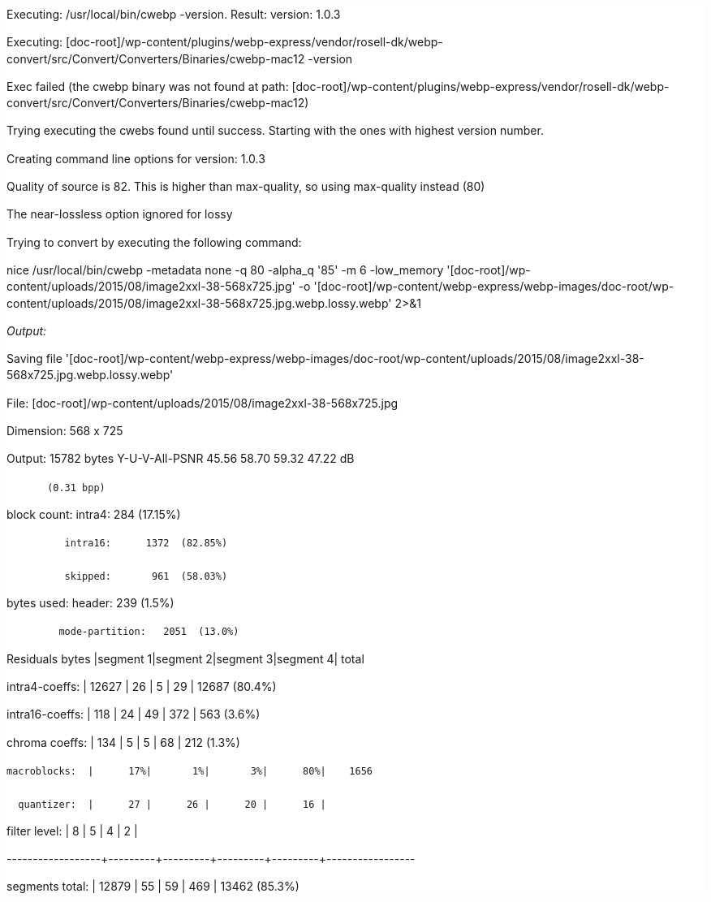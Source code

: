 Executing: /usr/local/bin/cwebp -version. Result: version: 1.0.3

Executing: [doc-root]/wp-content/plugins/webp-express/vendor/rosell-dk/webp-convert/src/Convert/Converters/Binaries/cwebp-mac12 -version

Exec failed (the cwebp binary was not found at path: [doc-root]/wp-content/plugins/webp-express/vendor/rosell-dk/webp-convert/src/Convert/Converters/Binaries/cwebp-mac12)

Trying executing the cwebs found until success. Starting with the ones with highest version number.

Creating command line options for version: 1.0.3

Quality of source is 82. This is higher than max-quality, so using max-quality instead (80)

The near-lossless option ignored for lossy

Trying to convert by executing the following command:

nice /usr/local/bin/cwebp -metadata none -q 80 -alpha_q '85' -m 6 -low_memory '[doc-root]/wp-content/uploads/2015/08/image2xxl-38-568x725.jpg' -o '[doc-root]/wp-content/webp-express/webp-images/doc-root/wp-content/uploads/2015/08/image2xxl-38-568x725.jpg.webp.lossy.webp' 2>&1


*Output:* 

Saving file '[doc-root]/wp-content/webp-express/webp-images/doc-root/wp-content/uploads/2015/08/image2xxl-38-568x725.jpg.webp.lossy.webp'

File:      [doc-root]/wp-content/uploads/2015/08/image2xxl-38-568x725.jpg

Dimension: 568 x 725

Output:    15782 bytes Y-U-V-All-PSNR 45.56 58.70 59.32   47.22 dB

           (0.31 bpp)

block count:  intra4:        284  (17.15%)

              intra16:      1372  (82.85%)

              skipped:       961  (58.03%)

bytes used:  header:            239  (1.5%)

             mode-partition:   2051  (13.0%)

 Residuals bytes  |segment 1|segment 2|segment 3|segment 4|  total

  intra4-coeffs:  |   12627 |      26 |       5 |      29 |   12687  (80.4%)

 intra16-coeffs:  |     118 |      24 |      49 |     372 |     563  (3.6%)

  chroma coeffs:  |     134 |       5 |       5 |      68 |     212  (1.3%)

    macroblocks:  |      17%|       1%|       3%|      80%|    1656

      quantizer:  |      27 |      26 |      20 |      16 |

   filter level:  |       8 |       5 |       4 |       2 |

------------------+---------+---------+---------+---------+-----------------

 segments total:  |   12879 |      55 |      59 |     469 |   13462  (85.3%)

